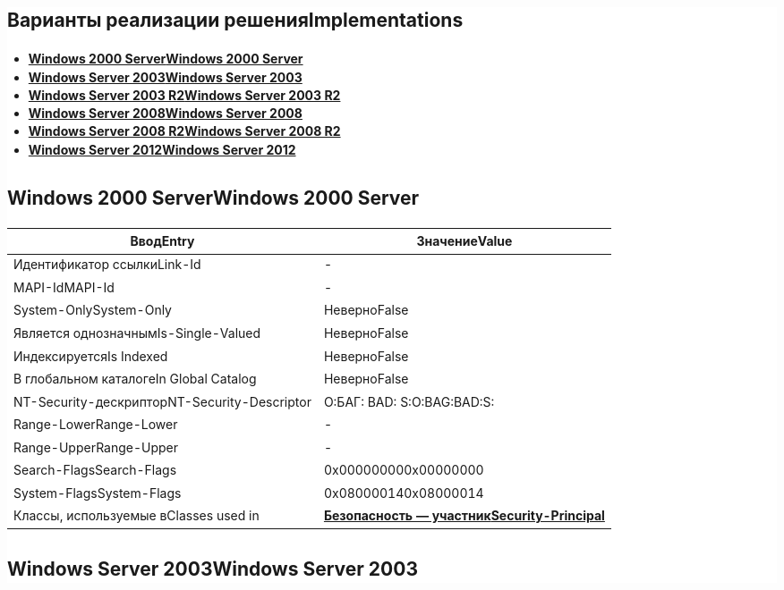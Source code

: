 

## <a name="implementations"></a><span data-ttu-id="0d2ed-122">Варианты реализации решения</span><span class="sxs-lookup"><span data-stu-id="0d2ed-122">Implementations</span></span>

-   [<span data-ttu-id="0d2ed-123">**Windows 2000 Server**</span><span class="sxs-lookup"><span data-stu-id="0d2ed-123">**Windows 2000 Server**</span></span>](#windows-2000-server)
-   [<span data-ttu-id="0d2ed-124">**Windows Server 2003**</span><span class="sxs-lookup"><span data-stu-id="0d2ed-124">**Windows Server 2003**</span></span>](#windows-server-2003)
-   [<span data-ttu-id="0d2ed-125">**Windows Server 2003 R2**</span><span class="sxs-lookup"><span data-stu-id="0d2ed-125">**Windows Server 2003 R2**</span></span>](#windows-server-2003-r2)
-   [<span data-ttu-id="0d2ed-126">**Windows Server 2008**</span><span class="sxs-lookup"><span data-stu-id="0d2ed-126">**Windows Server 2008**</span></span>](#windows-server-2008)
-   [<span data-ttu-id="0d2ed-127">**Windows Server 2008 R2**</span><span class="sxs-lookup"><span data-stu-id="0d2ed-127">**Windows Server 2008 R2**</span></span>](#windows-server-2008-r2)
-   [<span data-ttu-id="0d2ed-128">**Windows Server 2012**</span><span class="sxs-lookup"><span data-stu-id="0d2ed-128">**Windows Server 2012**</span></span>](#windows-server-2012)

## <a name="windows-2000-server"></a><span data-ttu-id="0d2ed-129">Windows 2000 Server</span><span class="sxs-lookup"><span data-stu-id="0d2ed-129">Windows 2000 Server</span></span>



| <span data-ttu-id="0d2ed-130">Ввод</span><span class="sxs-lookup"><span data-stu-id="0d2ed-130">Entry</span></span> | <span data-ttu-id="0d2ed-131">Значение</span><span class="sxs-lookup"><span data-stu-id="0d2ed-131">Value</span></span> |
|------------------------|--------------------------------------------------------------|
| <span data-ttu-id="0d2ed-132">Идентификатор ссылки</span><span class="sxs-lookup"><span data-stu-id="0d2ed-132">Link-Id</span></span>                | \-                                                           |
| <span data-ttu-id="0d2ed-133">MAPI-Id</span><span class="sxs-lookup"><span data-stu-id="0d2ed-133">MAPI-Id</span></span>                | \-                                                           |
| <span data-ttu-id="0d2ed-134">System-Only</span><span class="sxs-lookup"><span data-stu-id="0d2ed-134">System-Only</span></span>            | <span data-ttu-id="0d2ed-135">Неверно</span><span class="sxs-lookup"><span data-stu-id="0d2ed-135">False</span></span>                                                        |
| <span data-ttu-id="0d2ed-136">Является однозначным</span><span class="sxs-lookup"><span data-stu-id="0d2ed-136">Is-Single-Valued</span></span>       | <span data-ttu-id="0d2ed-137">Неверно</span><span class="sxs-lookup"><span data-stu-id="0d2ed-137">False</span></span>                                                        |
| <span data-ttu-id="0d2ed-138">Индексируется</span><span class="sxs-lookup"><span data-stu-id="0d2ed-138">Is Indexed</span></span>             | <span data-ttu-id="0d2ed-139">Неверно</span><span class="sxs-lookup"><span data-stu-id="0d2ed-139">False</span></span>                                                        |
| <span data-ttu-id="0d2ed-140">В глобальном каталоге</span><span class="sxs-lookup"><span data-stu-id="0d2ed-140">In Global Catalog</span></span>      | <span data-ttu-id="0d2ed-141">Неверно</span><span class="sxs-lookup"><span data-stu-id="0d2ed-141">False</span></span>                                                        |
| <span data-ttu-id="0d2ed-142">NT-Security-дескриптор</span><span class="sxs-lookup"><span data-stu-id="0d2ed-142">NT-Security-Descriptor</span></span> | <span data-ttu-id="0d2ed-143">О:БАГ: BAD: S:</span><span class="sxs-lookup"><span data-stu-id="0d2ed-143">O:BAG:BAD:S:</span></span>                                                 |
| <span data-ttu-id="0d2ed-144">Range-Lower</span><span class="sxs-lookup"><span data-stu-id="0d2ed-144">Range-Lower</span></span>            | \-                                                           |
| <span data-ttu-id="0d2ed-145">Range-Upper</span><span class="sxs-lookup"><span data-stu-id="0d2ed-145">Range-Upper</span></span>            | \-                                                           |
| <span data-ttu-id="0d2ed-146">Search-Flags</span><span class="sxs-lookup"><span data-stu-id="0d2ed-146">Search-Flags</span></span>           | <span data-ttu-id="0d2ed-147">0x00000000</span><span class="sxs-lookup"><span data-stu-id="0d2ed-147">0x00000000</span></span>                                                   |
| <span data-ttu-id="0d2ed-148">System-Flags</span><span class="sxs-lookup"><span data-stu-id="0d2ed-148">System-Flags</span></span>           | <span data-ttu-id="0d2ed-149">0x08000014</span><span class="sxs-lookup"><span data-stu-id="0d2ed-149">0x08000014</span></span>                                                   |
| <span data-ttu-id="0d2ed-150">Классы, используемые в</span><span class="sxs-lookup"><span data-stu-id="0d2ed-150">Classes used in</span></span>        | [<span data-ttu-id="0d2ed-151">**Безопасность — участник**</span><span class="sxs-lookup"><span data-stu-id="0d2ed-151">**Security-Principal**</span></span>](c-securityprincipal.md)<br/> |



## <a name="windows-server-2003"></a><span data-ttu-id="0d2ed-152">Windows Server 2003</span><span class="sxs-lookup"><span data-stu-id="0d2ed-152">Windows Server 2003</span></span>

